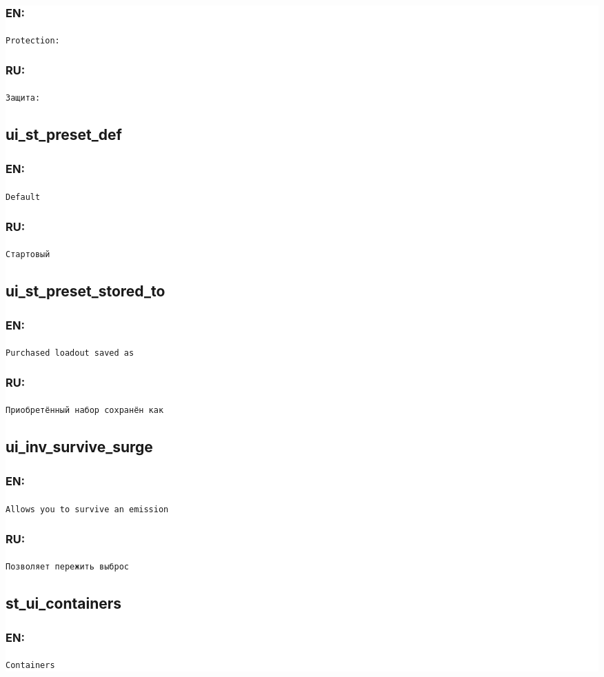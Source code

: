 ### EN:
```
Protection:
```

### RU:
```
Защита:
```
## ui_st_preset_def

### EN:
```
Default
```

### RU:
```
Стартовый
```
## ui_st_preset_stored_to

### EN:
```
Purchased loadout saved as
```

### RU:
```
Приобретённый набор сохранён как
```
## ui_inv_survive_surge

### EN:
```
Allows you to survive an emission
```

### RU:
```
Позволяет пережить выброс
```
## st_ui_containers

### EN:
```
Containers
```

